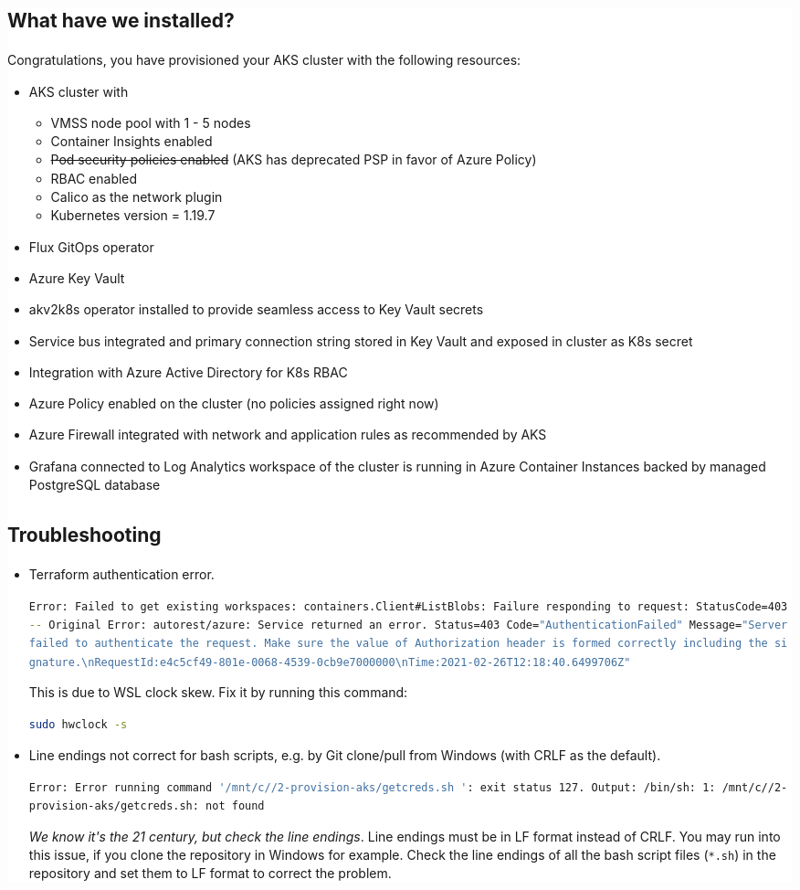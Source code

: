 ## What have we installed?

Congratulations, you have provisioned your AKS cluster with the following
resources:

- AKS cluster with

  - VMSS node pool with 1 - 5 nodes
  - Container Insights enabled
  - ~~Pod security policies enabled~~ (AKS has deprecated PSP in favor of Azure
    Policy)
  - RBAC enabled
  - Calico as the network plugin
  - Kubernetes version = 1.19.7

- Flux GitOps operator
- Azure Key Vault
- akv2k8s operator installed to provide seamless access to Key Vault secrets
- Service bus integrated and primary connection string stored in Key Vault and
  exposed in cluster as K8s secret
- Integration with Azure Active Directory for K8s RBAC
- Azure Policy enabled on the cluster (no policies assigned right now)
- Azure Firewall integrated with network and application rules as recommended by
  AKS
- Grafana connected to Log Analytics workspace of the cluster is running in
  Azure Container Instances backed by managed PostgreSQL database

## Troubleshooting

- Terraform authentication error.

  ```bash
  Error: Failed to get existing workspaces: containers.Client#ListBlobs: Failure responding to request: StatusCode=403 -- Original Error: autorest/azure: Service returned an error. Status=403 Code="AuthenticationFailed" Message="Server failed to authenticate the request. Make sure the value of Authorization header is formed correctly including the signature.\nRequestId:e4c5cf49-801e-0068-4539-0cb9e7000000\nTime:2021-02-26T12:18:40.6499706Z"
  ```

  This is due to WSL clock skew. Fix it by running this command:

  ```bash
  sudo hwclock -s
  ```

- Line endings not correct for bash scripts, e.g. by Git clone/pull from Windows
  (with CRLF as the default).

  ```bash
  Error: Error running command '/mnt/c//2-provision-aks/getcreds.sh ': exit status 127. Output: /bin/sh: 1: /mnt/c//2-provision-aks/getcreds.sh: not found
  ```

  _We know it's the 21 century, but check the line endings_. Line endings must
  be in LF format instead of CRLF. You may run into this issue, if you clone the
  repository in Windows for example. Check the line endings of all the bash
  script files (`*.sh`) in the repository and set them to LF format to correct
  the problem.
